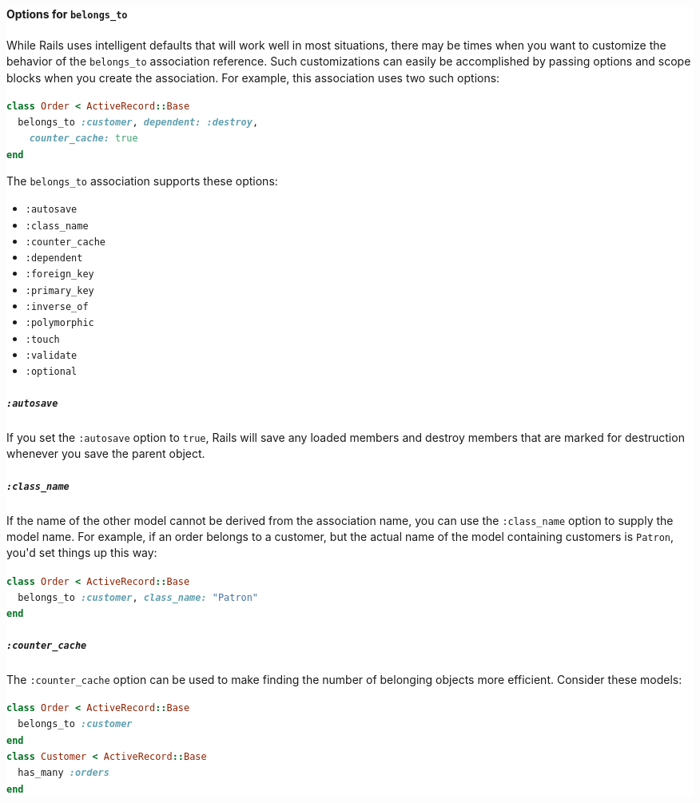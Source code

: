 
#### Options for `belongs_to`

While Rails uses intelligent defaults that will work well in most situations, there may be times when you want to customize the behavior of the `belongs_to` association reference. Such customizations can easily be accomplished by passing options and scope blocks when you create the association. For example, this association uses two such options:

```ruby
class Order < ActiveRecord::Base
  belongs_to :customer, dependent: :destroy,
    counter_cache: true
end
```

The `belongs_to` association supports these options:

* `:autosave`
* `:class_name`
* `:counter_cache`
* `:dependent`
* `:foreign_key`
* `:primary_key`
* `:inverse_of`
* `:polymorphic`
* `:touch`
* `:validate`
* `:optional`

##### `:autosave`

If you set the `:autosave` option to `true`, Rails will save any loaded members and destroy members that are marked for destruction whenever you save the parent object.

##### `:class_name`

If the name of the other model cannot be derived from the association name, you can use the `:class_name` option to supply the model name. For example, if an order belongs to a customer, but the actual name of the model containing customers is `Patron`, you'd set things up this way:

```ruby
class Order < ActiveRecord::Base
  belongs_to :customer, class_name: "Patron"
end
```

##### `:counter_cache`

The `:counter_cache` option can be used to make finding the number of belonging objects more efficient. Consider these models:

```ruby
class Order < ActiveRecord::Base
  belongs_to :customer
end
class Customer < ActiveRecord::Base
  has_many :orders
end
```
